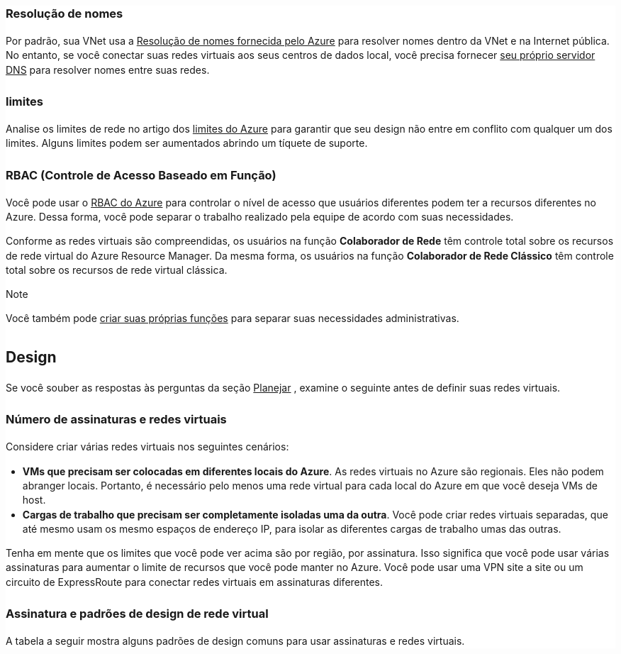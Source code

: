 ### <a name="name-resolution"></a>Resolução de nomes
Por padrão, sua VNet usa a [Resolução de nomes fornecida pelo Azure](virtual-networks-name-resolution-for-vms-and-role-instances.md) para resolver nomes dentro da VNet e na Internet pública. No entanto, se você conectar suas redes virtuais aos seus centros de dados local, você precisa fornecer [seu próprio servidor DNS](virtual-networks-name-resolution-for-vms-and-role-instances.md) para resolver nomes entre suas redes.  

### <a name="limits"></a>limites
Analise os limites de rede no artigo dos [limites do Azure](../azure-subscription-service-limits.md#networking-limits) para garantir que seu design não entre em conflito com qualquer um dos limites. Alguns limites podem ser aumentados abrindo um tíquete de suporte.

### <a name="role-based-access-control-rbac"></a>RBAC (Controle de Acesso Baseado em Função)
Você pode usar o [RBAC do Azure](../active-directory/role-based-access-built-in-roles.md) para controlar o nível de acesso que usuários diferentes podem ter a recursos diferentes no Azure. Dessa forma, você pode separar o trabalho realizado pela equipe de acordo com suas necessidades.

Conforme as redes virtuais são compreendidas, os usuários na função **Colaborador de Rede** têm controle total sobre os recursos de rede virtual do Azure Resource Manager. Da mesma forma, os usuários na função **Colaborador de Rede Clássico** têm controle total sobre os recursos de rede virtual clássica.

> [!NOTE]
> Você também pode [criar suas próprias funções](../active-directory/role-based-access-control-configure.md) para separar suas necessidades administrativas.
>
>

## <a name="design"></a>Design
Se você souber as respostas às perguntas da seção [Planejar](#Plan) , examine o seguinte antes de definir suas redes virtuais.

### <a name="number-of-subscriptions-and-vnets"></a>Número de assinaturas e redes virtuais
Considere criar várias redes virtuais nos seguintes cenários:

* **VMs que precisam ser colocadas em diferentes locais do Azure**. As redes virtuais no Azure são regionais. Eles não podem abranger locais. Portanto, é necessário pelo menos uma rede virtual para cada local do Azure em que você deseja VMs de host.
* **Cargas de trabalho que precisam ser completamente isoladas uma da outra**. Você pode criar redes virtuais separadas, que até mesmo usam os mesmo espaços de endereço IP, para isolar as diferentes cargas de trabalho umas das outras.

Tenha em mente que os limites que você pode ver acima são por região, por assinatura. Isso significa que você pode usar várias assinaturas para aumentar o limite de recursos que você pode manter no Azure. Você pode usar uma VPN site a site ou um circuito de ExpressRoute para conectar redes virtuais em assinaturas diferentes.

### <a name="subscription-and-vnet-design-patterns"></a>Assinatura e padrões de design de rede virtual
A tabela a seguir mostra alguns padrões de design comuns para usar assinaturas e redes virtuais.
